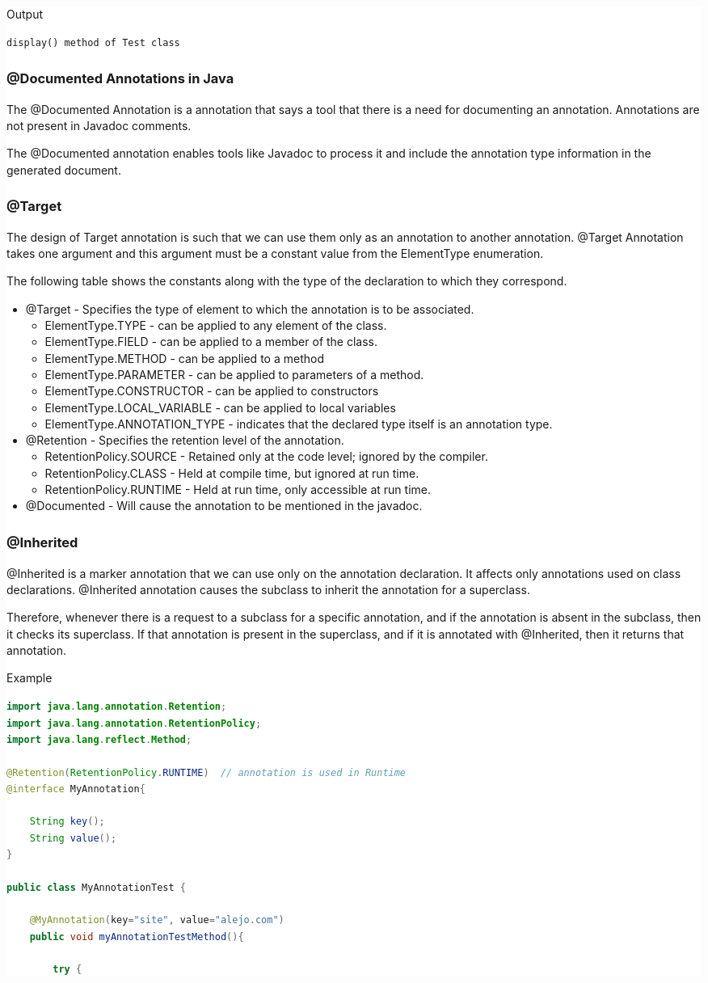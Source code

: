 Output
```
display() method of Test class
```

### @Documented Annotations in Java

The @Documented Annotation is a annotation that says a tool that there is a need for documenting an annotation. Annotations are not present in Javadoc comments.

The @Documented annotation enables tools like Javadoc to process it and include the annotation type information in the generated document.

### @Target

The design of Target annotation is such that we can use them only as an annotation to another annotation. @Target Annotation takes one argument and this argument must be a constant value from the ElementType enumeration.

The following table shows the constants along with the type of the declaration to which they correspond.

- @Target - Specifies the type of element to which the annotation is to be associated.
  - ElementType.TYPE - can be applied to any element of the class.
  - ElementType.FIELD - can be applied to a member of the class.
  - ElementType.METHOD - can be applied to a method
  - ElementType.PARAMETER - can be applied to parameters of a method.
  - ElementType.CONSTRUCTOR - can be applied to constructors
  - ElementType.LOCAL_VARIABLE - can be applied to local variables
  - ElementType.ANNOTATION_TYPE - indicates that the declared type itself is an annotation type.
- @Retention - Specifies the retention level of the annotation.
  - RetentionPolicy.SOURCE - Retained only at the code level; ignored by the compiler.
  - RetentionPolicy.CLASS - Held at compile time, but ignored at run time.
  - RetentionPolicy.RUNTIME - Held at run time, only accessible at run time.
- @Documented - Will cause the annotation to be mentioned in the javadoc.

### @Inherited

@Inherited is a marker annotation that we can use only on the annotation declaration. It affects only annotations used on class declarations. @Inherited annotation causes the subclass to inherit the annotation for a superclass.

Therefore, whenever there is a request to a subclass for a specific annotation, and if the annotation is absent in the subclass, then it checks its superclass. If that annotation is present in the superclass, and if it is annotated with @Inherited, then it returns that annotation.



Example

```java
import java.lang.annotation.Retention;
import java.lang.annotation.RetentionPolicy;
import java.lang.reflect.Method;
 
@Retention(RetentionPolicy.RUNTIME)  // annotation is used in Runtime
@interface MyAnnotation{
     
    String key();
    String value();
}
 
public class MyAnnotationTest {
 
    @MyAnnotation(key="site", value="alejo.com")
    public void myAnnotationTestMethod(){
         
        try {
```